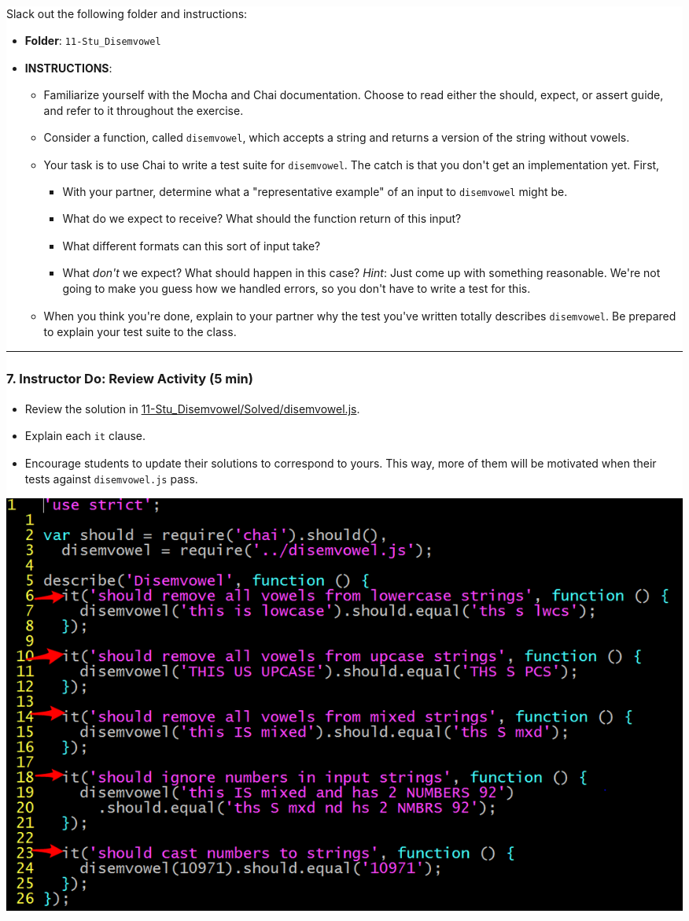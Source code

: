 Slack out the following folder and instructions:

* **Folder**: `11-Stu_Disemvowel`

* **INSTRUCTIONS**:

  * Familiarize yourself with the Mocha and Chai documentation. Choose to read either the should, expect, or assert guide, and refer to it throughout the exercise.

  * Consider a function, called `disemvowel`, which accepts a string and returns a version of the string without vowels.

  * Your task is to use Chai to write a test suite for `disemvowel`. The catch is that you don't get an implementation yet. First,

    * With your partner, determine what a "representative example" of an input to `disemvowel` might be.

    * What do we expect to receive? What should the function return of this input?

    * What different formats can this sort of input take?

    * What _don't_ we expect? What should happen in this case? _Hint_: Just come up with something reasonable. We're not going to make you guess how we handled errors, so you don't have to write a test for this.

  * When you think you're done, explain to your partner why the test you've written totally describes `disemvowel`. Be prepared to explain your test suite to the class.

- - -

### 7. Instructor Do: Review Activity (5 min)

* Review the solution in [11-Stu_Disemvowel/Solved/disemvowel.js](../../../../01-Class-Content/16-project-2/01-Activities/11-Stu_Disemvowel/Solved/disemvowel.js).

* Explain each `it` clause.

* Encourage students to update their solutions to correspond to yours. This way, more of them will be motivated when their tests against `disemvowel.js` pass.

![It clauses in the disemvowel test.](Images/7-disemvowel.png)
